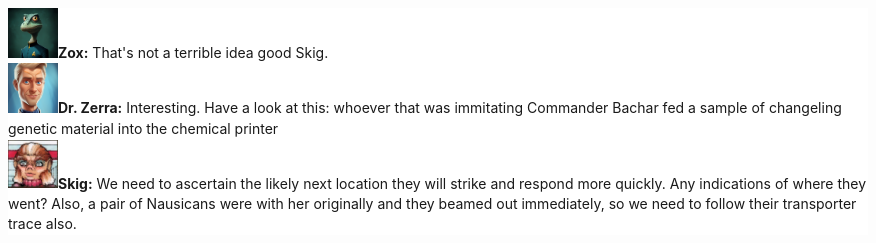 <img src="../images/auto/Zox.png" alt="Zox" width="50" height="50">**Zox:** That's not a terrible idea good Skig.<br />
<img src="../images/auto/Zerra.png" alt="Dr. Zerra" width="50" height="50">**Dr. Zerra:** Interesting. Have a look at this: whoever that was immitating Commander Bachar fed a sample of changeling genetic material into the chemical printer<br />
<img src="../images/auto/Skig.png" alt="Skig" width="50" height="50">**Skig:** We need to ascertain the likely next location they will strike and respond more quickly. Any indications of where they went? Also, a pair of Nausicans were with her originally and they beamed out immediately, so we need to follow their transporter trace also.<br />